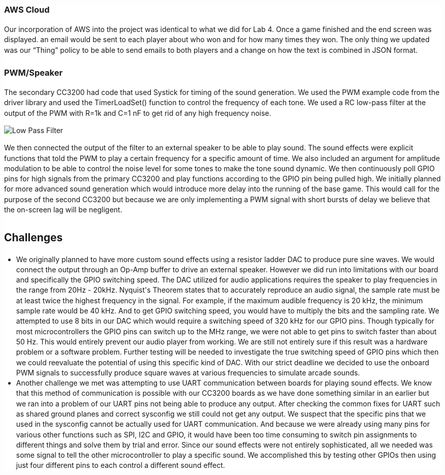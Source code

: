 

### AWS Cloud

Our incorporation of AWS into the project was identical to what we did for Lab 4. Once a game finished and the end screen was displayed. an email would be sent to each player about who won and for how many times they won. The only thing we updated was our “Thing” policy to be able to send emails to both players and a change on how the text is combined in JSON format.

### PWM/Speaker

The secondary CC3200 had code that used Systick for timing of the sound generation. We used the PWM example code from the driver library and used the TimerLoadSet() function to control the frequency of each tone. We used a RC low-pass filter at the output of the PWM with R=1k and C=1 nF to get rid of any high frequency noise. 

![Low Pass Filter](https://github.com/user-attachments/assets/28561ad7-90f0-4192-b5fd-454776e25176)

We then connected the output of the filter to an external speaker to be able to play sound. The sound effects were explicit functions that told the PWM to play a certain frequency for a specific amount of time. We also included an argument for amplitude modulation to be able to control the noise level for some tones to make the tone sound dynamic. We then continuously poll GPIO pins for high signals from the primary CC3200 and play functions according to the GPIO pin being pulled high. We initially planned for more advanced sound generation which would introduce more delay into the running of the base game. This would call for the purpose of the second CC3200 but because we are only implementing a PWM signal with short bursts of delay we believe that the on-screen lag will be negligent.


## Challenges

- We originally planned to have more custom sound effects using a resistor ladder DAC to produce pure sine waves. We would connect the output through an Op-Amp buffer to drive an external speaker. However we did run into limitations with our board and specifically the GPIO switching speed. The DAC utilized for audio applications requires the speaker to play frequencies in the range from 20Hz - 20kHz. Nyquist's Theorem states that to accurately reproduce an audio signal, the sample rate must be at least twice the highest frequency in the signal. For example, if the maximum audible frequency is 20 kHz, the minimum sample rate would be 40 kHz. And to get GPIO switching speed, you would have to multiply the bits and the sampling rate. We attempted to use 8 bits in our DAC which would require a switching speed of 320 kHz for our GPIO pins. Though typically for most microcontrollers the GPIO pins can switch up to the MHz range, we were not able to get pins to switch faster than about 50 Hz. This would entirely prevent our audio player from working. We are still not entirely sure if this result was a hardware problem or a software problem. Further testing will be needed to investigate the true switching speed of GPIO pins which then we could reevaluate the potential of using this specific kind of DAC. With our strict deadline we decided to use the onboard PWM signals to successfully produce square waves at various frequencies to simulate arcade sounds.
- Another challenge we met was attempting to use UART communication between boards for playing sound effects. We know that this method of communication is possible with our CC3200 boards as we have done something similar in an earlier but we ran into a problem of our UART pins not being able to produce any output. After checking the common fixes for UART such as shared ground planes and correct sysconfig we still could not get any output. We suspect that the specific pins that we used in the sysconfig cannot be actually used for UART communication. And because we were already using many pins for various other functions such as SPI, I2C and GPIO, it would have been too time consuming to switch pin assignments to different things and solve them by trial and error. Since our sound effects were not entirely sophisticated, all we needed was some signal to tell the other microcontroller to play a specific sound. We accomplished this by testing other GPIOs then using just four different pins to each control a different sound effect.
